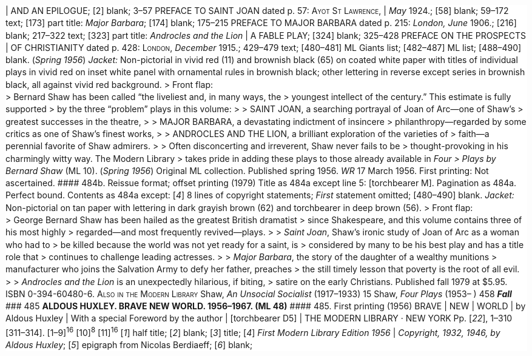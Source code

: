 | AND AN EPILOGUE; [2] blank; 3–57 PREFACE TO SAINT JOAN dated p. 57: <span class="smallcaps">Ayot St Lawrence</span>, | *May* 1924.; [58] blank; 59–172 text; [173] part title: *Major Barbara*; [174] blank; 175–215 PREFACE TO MAJOR BARBARA dated p. 215: *London, June* 1906.; [216] blank; 217–322 text; [323] part title: *Androcles and the Lion* | A FABLE PLAY; [324] blank; 325–428 PREFACE ON THE PROSPECTS | OF CHRISTIANITY dated p. 428: <span class="smallcaps">London</span>, *December* 1915.; 429–479 text; [480–481] ML Giants list; [482–487] ML list; [488–490] blank. (*Spring 1956*)    *Jacket:* Non-pictorial in vivid red (11) and brownish black (65) on coated white paper with titles of individual plays in vivid red on inset white panel with ornamental rules in brownish black; other lettering in reverse except series in brownish black, all against vivid red background.    > Front flap:<br> > Bernard Shaw has been called “the liveliest and, in many ways, the > youngest intellect of the century.” This estimate is fully supported > by the three “problem” plays in this volume: > > SAINT JOAN, a searching portrayal of Joan of Arc—one of Shaw’s > greatest successes in the theatre, > > MAJOR BARBARA, a devastating indictment of insincere > philanthropy—regarded by some critics as one of Shaw’s finest works, > > ANDROCLES AND THE LION, a brilliant exploration of the varieties of > faith—a perennial favorite of Shaw admirers. > > Often disconcerting and irreverent, Shaw never fails to be > thought-provoking in his charmingly witty way. The Modern Library > takes pride in adding these plays to those already available in *Four > Plays by Bernard Shaw* (ML 10). (*Spring 1956*)    Original ML collection. Published spring 1956. *WR* 17 March 1956. First printing: Not ascertained.    #### 484b. Reissue format; offset printing (1979)    Title as 484a except line 5: [torchbearer M].    Pagination as 484a. Perfect bound.    Contents as 484a except: [*4*] 8 lines of copyright statements; *First* statement omitted; [480–490] blank.    *Jacket:* Non-pictorial on tan paper with lettering in dark grayish brown (62) and torchbearer in deep brown (56).    > Front flap:<br> > George Bernard Shaw has been hailed as the greatest British dramatist > since Shakespeare, and this volume contains three of his most highly > regarded—and most frequently revived—plays. > > *Saint Joan*, Shaw’s ironic study of Joan of Arc as a woman who had to > be killed because the world was not yet ready for a saint, is > considered by many to be his best play and has a title role that > continues to challenge leading actresses. > > *Major Barbara*, the story of the daughter of a wealthy munitions > manufacturer who joins the Salvation Army to defy her father, preaches > the still timely lesson that poverty is the root of all evil. > > *Androcles and the Lion* is an unexpectedly hilarious, if biting, > satire on the early Christians.    Published fall 1979 at $5.95. ISBN 0-394-60480-6.    <span class="smallcaps">Also in the Modern Library</span>    Shaw, *An Unsocial Socialist* (1917–1933) 15    Shaw, *Four Plays* (1953– ) 458    ***Fall***    ### 485    **ALDOUS HUXLEY. BRAVE NEW WORLD. 1956–1967. (ML 48)**    #### 485. First printing (1956)    BRAVE | NEW | WORLD | by Aldous Huxley | With a special Foreword by the author | [torchbearer D5] | THE MODERN LIBRARY · NEW YORK    Pp. [*22*], 1–310 [311–314]. [1–9]<sup>16</sup> [10]<sup>8</sup> [11]<sup>16</sup>    [*1*] half title; [*2*] blank; [*3*] title; [*4*] *First Modern Library Edition 1956* | *Copyright, 1932, 1946, by Aldous Huxley*; [*5*] epigraph from Nicolas Berdiaeff; [*6*] blank;